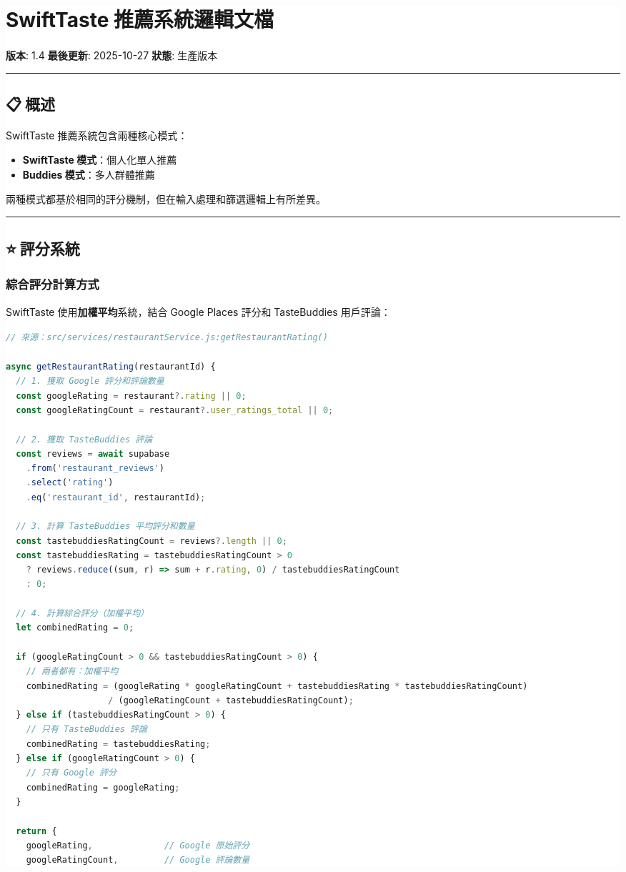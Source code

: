 # SwiftTaste 推薦系統邏輯文檔

**版本**: 1.4
**最後更新**: 2025-10-27
**狀態**: 生產版本

---

## 📋 概述

SwiftTaste 推薦系統包含兩種核心模式：
- **SwiftTaste 模式**：個人化單人推薦
- **Buddies 模式**：多人群體推薦

兩種模式都基於相同的評分機制，但在輸入處理和篩選邏輯上有所差異。

---

## ⭐ 評分系統

### 綜合評分計算方式

SwiftTaste 使用**加權平均**系統，結合 Google Places 評分和 TasteBuddies 用戶評論：

```javascript
// 來源：src/services/restaurantService.js:getRestaurantRating()

async getRestaurantRating(restaurantId) {
  // 1. 獲取 Google 評分和評論數量
  const googleRating = restaurant?.rating || 0;
  const googleRatingCount = restaurant?.user_ratings_total || 0;

  // 2. 獲取 TasteBuddies 評論
  const reviews = await supabase
    .from('restaurant_reviews')
    .select('rating')
    .eq('restaurant_id', restaurantId);

  // 3. 計算 TasteBuddies 平均評分和數量
  const tastebuddiesRatingCount = reviews?.length || 0;
  const tastebuddiesRating = tastebuddiesRatingCount > 0
    ? reviews.reduce((sum, r) => sum + r.rating, 0) / tastebuddiesRatingCount
    : 0;

  // 4. 計算綜合評分（加權平均）
  let combinedRating = 0;

  if (googleRatingCount > 0 && tastebuddiesRatingCount > 0) {
    // 兩者都有：加權平均
    combinedRating = (googleRating * googleRatingCount + tastebuddiesRating * tastebuddiesRatingCount)
                    / (googleRatingCount + tastebuddiesRatingCount);
  } else if (tastebuddiesRatingCount > 0) {
    // 只有 TasteBuddies 評論
    combinedRating = tastebuddiesRating;
  } else if (googleRatingCount > 0) {
    // 只有 Google 評分
    combinedRating = googleRating;
  }

  return {
    googleRating,              // Google 原始評分
    googleRatingCount,         // Google 評論數量
```